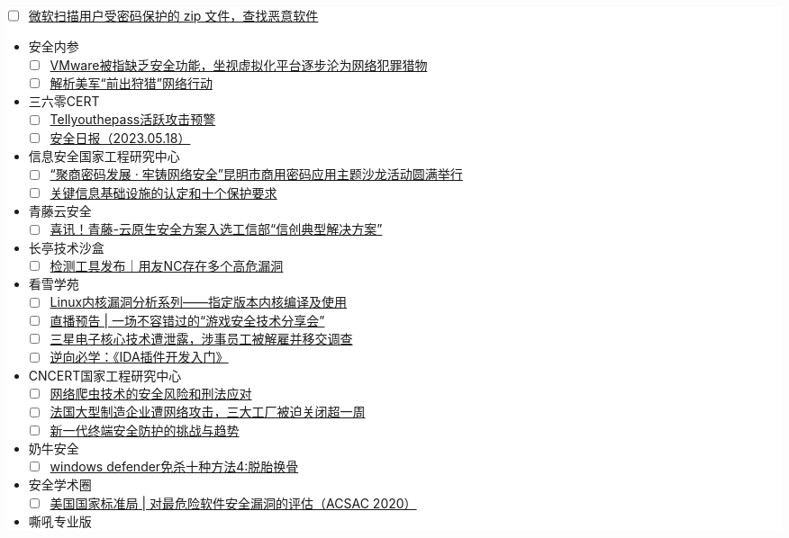   - [ ] [微软扫描用户受密码保护的 zip 文件，查找恶意软件](https://mp.weixin.qq.com/s?__biz=MzI2NTg4OTc5Nw==&mid=2247516520&idx=2&sn=a056d05c9dd8d4480f0e0186c657e967&chksm=ea94b002dde33914ca6d61385cfb69f5873faae4ff5c008b1f47fbadf00c67db6a62530e8802&scene=58&subscene=0#rd)
- 安全内参
  - [ ] [VMware被指缺乏安全功能，坐视虚拟化平台逐步沦为网络犯罪猎物](https://mp.weixin.qq.com/s?__biz=MzI4NDY2MDMwMw==&mid=2247508659&idx=1&sn=7eff9e27428796e46f14cbac98bba9c5&chksm=ebfae593dc8d6c8533b0542a808862d5f171e3d9850f9434ac690e1e50829a4ef64648f6a37c&scene=58&subscene=0#rd)
  - [ ] [解析美军“前出狩猎”网络行动](https://mp.weixin.qq.com/s?__biz=MzI4NDY2MDMwMw==&mid=2247508659&idx=2&sn=c1d121e7dd6dd805ea2ee6794c2e50a8&chksm=ebfae593dc8d6c85045ba8c5b2096bb0afb6623cc800151d9d6eeb47168c67956df43f056f7d&scene=58&subscene=0#rd)
- 三六零CERT
  - [ ] [Tellyouthepass活跃攻击预警](https://mp.weixin.qq.com/s?__biz=MzU5MjEzOTM3NA==&mid=2247492155&idx=1&sn=5fea8d2d1686d7f8036a4f3ba3add7ba&chksm=fe26e73ac9516e2cb8c0a2c957a4a570900a67e2a0a30a8fd0b0b68eeddf094473aaab56d962&scene=58&subscene=0#rd)
  - [ ] [安全日报（2023.05.18）](https://mp.weixin.qq.com/s?__biz=MzU5MjEzOTM3NA==&mid=2247492155&idx=2&sn=5abcabb440f52bd4ad5af711d76135e8&chksm=fe26e73ac9516e2c70c194a00ed911e8bfb99ab9ac6c33ea3568f470f37cc63da69369cb7d82&scene=58&subscene=0#rd)
- 信息安全国家工程研究中心
  - [ ] [“聚商密码发展 · 牢铸网络安全”昆明市商用密码应用主题沙龙活动圆满举行](https://mp.weixin.qq.com/s?__biz=MzU5OTQ0NzY3Ng==&mid=2247493829&idx=1&sn=5c8b3d1fa7976ec20fbd65b7cd23b863&chksm=feb669d6c9c1e0c0449bed6e25dcf2cec62103209fef627b418cda18f0dd98b48f70ebe67975&scene=58&subscene=0#rd)
  - [ ] [关键信息基础设施的认定和十个保护要求](https://mp.weixin.qq.com/s?__biz=MzU5OTQ0NzY3Ng==&mid=2247493829&idx=2&sn=d26ba05f0229c44f7134a420d11f53c0&chksm=feb669d6c9c1e0c008119039c3726e9f086eb5b204ce9ab45e3e94b57349ad6af29d20564ede&scene=58&subscene=0#rd)
- 青藤云安全
  - [ ] [喜讯！青藤-云原生安全方案入选工信部“信创典型解决方案”](https://mp.weixin.qq.com/s?__biz=MzAwNDE4Mzc1NA==&mid=2650844583&idx=1&sn=a7f91235831af9d83189499ed91ec63c&chksm=80dbce02b7ac4714244da7c015c86355c9e87f0c864a3cf35ec1eb0fb849ff7c7cbecced91f4&scene=58&subscene=0#rd)
- 长亭技术沙盒
  - [ ] [检测工具发布｜用友NC存在多个高危漏洞](https://mp.weixin.qq.com/s?__biz=MzIwMDk1MjMyMg==&mid=2247491464&idx=1&sn=28f9bdfb936ae6b514265ce87346ebf7&chksm=96f400e5a18389f3c0254db4a41adce1a82b8380eceb380e4877e73f3e435ada2ef80a1bfb93&scene=58&subscene=0#rd)
- 看雪学苑
  - [ ] [Linux内核漏洞分析系列——指定版本内核编译及使用](https://mp.weixin.qq.com/s?__biz=MjM5NTc2MDYxMw==&mid=2458504753&idx=1&sn=6e75e8af4a3669d23289177676d74213&chksm=b18efebb86f977ad431358e3815a24c1efc2912522e4f7aff2621beae46654056e2e4941db4f&scene=58&subscene=0#rd)
  - [ ] [直播预告 | 一场不容错过的“游戏安全技术分享会”](https://mp.weixin.qq.com/s?__biz=MjM5NTc2MDYxMw==&mid=2458504753&idx=2&sn=915086241f42bd9d5419500491b2f9b3&chksm=b18efebb86f977ad4ef361af0392297186e5418b6036a776cd335cfbf81b14975c17212d9f3a&scene=58&subscene=0#rd)
  - [ ] [三星电子核心技术遭泄露，涉事员工被解雇并移交调查](https://mp.weixin.qq.com/s?__biz=MjM5NTc2MDYxMw==&mid=2458504753&idx=3&sn=95a42638c6c5535ffe68c0a8dabaeb7e&chksm=b18efebb86f977adaf2342673c2d9ef9b8999ee51e190788a4765e9bd1eb0e6c8f17b367fa03&scene=58&subscene=0#rd)
  - [ ] [逆向必学：《IDA插件开发入门》](https://mp.weixin.qq.com/s?__biz=MjM5NTc2MDYxMw==&mid=2458504753&idx=4&sn=137fae108fafc815c54f8a4e5e214b01&chksm=b18efebb86f977add3eb954d4eda7d1485356874d83dc37394a25dbed2b056d5a557408d2583&scene=58&subscene=0#rd)
- CNCERT国家工程研究中心
  - [ ] [网络爬虫技术的安全风险和刑法应对](https://mp.weixin.qq.com/s?__biz=MzUzNDYxOTA1NA==&mid=2247536927&idx=1&sn=4877d9bab0861ac6570f9068badcb4d2&chksm=fa93e7decde46ec8cfc9ff08365a11b6438e653f7a2a4f7a98f9ca20ab03cb4bc02759dba603&scene=58&subscene=0#rd)
  - [ ] [法国大型制造企业遭网络攻击，三大工厂被迫关闭超一周](https://mp.weixin.qq.com/s?__biz=MzUzNDYxOTA1NA==&mid=2247536927&idx=2&sn=9d82cb339bc748c339f94bdab7c56a68&chksm=fa93e7decde46ec8240dcfad7555ae7bddc5cc5c350b8636ed8fa0ef90fdb194d83a1b99c8d6&scene=58&subscene=0#rd)
  - [ ] [新一代终端安全防护的挑战与趋势](https://mp.weixin.qq.com/s?__biz=MzUzNDYxOTA1NA==&mid=2247536927&idx=3&sn=e936d345ae6a161d47d88e90a266c864&chksm=fa93e7decde46ec8558cad484624b8d1ec247eaee1a130e7778ff0bdfb1af8d56c3ef45bcfb1&scene=58&subscene=0#rd)
- 奶牛安全
  - [ ] [windows defender免杀十种方法4:脱胎换骨](https://mp.weixin.qq.com/s?__biz=MzU4NjY0NTExNA==&mid=2247489461&idx=1&sn=08e7540c855aa5d5b65543cf0724bf47&chksm=fdf97ca0ca8ef5b621aab4c968499ab4d77c3ddb23d65464fa1563a527da533b9e9386bd4ba8&scene=58&subscene=0#rd)
- 安全学术圈
  - [ ] [美国国家标准局 | 对最危险软件安全漏洞的评估（ACSAC 2020）](https://mp.weixin.qq.com/s?__biz=MzU5MTM5MTQ2MA==&mid=2247489059&idx=1&sn=557049e158f2f5ba19f848d20f477e93&chksm=fe2ee9a8c95960be537e31cbc4b690b774370459a5d916f18f848146d6fb44807ddf5c047dca&scene=58&subscene=0#rd)
- 嘶吼专业版